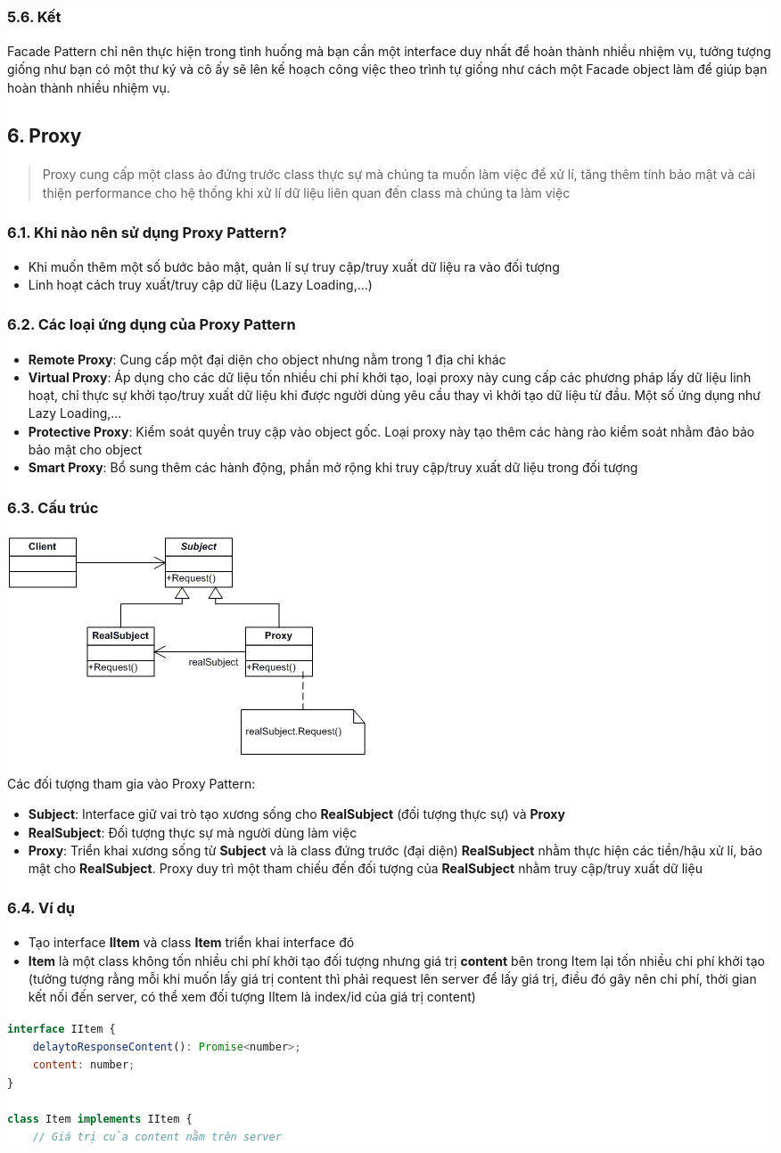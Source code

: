 ### 5.6. Kết
Facade Pattern chỉ nên thực hiện trong tình huống mà bạn cần một interface duy nhất để hoàn thành nhiều nhiệm vụ, tưởng tượng giống như bạn có một thư ký và cô ấy sẽ lên kế hoạch công việc theo trình tự giống như cách một Facade object làm để giúp bạn hoàn thành nhiều nhiệm vụ.

## 6. Proxy
> Proxy cung cấp một class ảo đứng trước class thực sự mà chúng ta muốn làm việc để xử lí, tăng thêm tính bảo mật và cải thiện performance cho hệ thống khi xử lí dữ liệu liên quan đến class mà chúng ta làm việc

### 6.1. Khi nào nên sử dụng Proxy Pattern?
- Khi muốn thêm một số bước bảo mật, quản lí sự truy cập/truy xuất dữ liệu ra vào đối tượng
- Linh hoạt cách truy xuất/truy cập dữ liệu (Lazy Loading,...)

### 6.2. Các loại ứng dụng của Proxy Pattern
- **Remote Proxy**: Cung cấp một đại diện cho object nhưng nằm trong 1 địa chỉ khác
- **Virtual Proxy**: Áp dụng cho các dữ liệu tốn nhiều chi phí khởi tạo, loại proxy này cung cấp các phương pháp lấy dữ liệu linh hoạt, chỉ thực sự khởi tạo/truy xuất dữ liệu khi được người dùng yêu cầu thay vì khởi tạo dữ liệu từ đầu. Một số ứng dụng như Lazy Loading,...
- **Protective Proxy**: Kiểm soát quyền truy cập vào object gốc. Loại proxy này tạo thêm các hàng rào kiểm soát nhằm đảo bảo bảo mật cho object
- **Smart Proxy**: Bổ sung thêm các hành động, phần mở rộng khi truy cập/truy xuất dữ liệu trong đối tượng
### 6.3. Cấu trúc
![](./../images/proxy_pattern_structure.png)

Các đối tượng tham gia vào Proxy Pattern:
- **Subject**: Interface giữ vai trò tạo xương sống cho **RealSubject** (đối tượng thực sự) và **Proxy**
- **RealSubject**: Đối tượng thực sự mà người dùng làm việc
- **Proxy**: Triển khai xương sống từ **Subject** và là class đứng trước (đại diện) **RealSubject** nhằm thực hiện các tiền/hậu xử lí, bảo mật cho **RealSubject**. Proxy duy trì một tham chiếu đến đối tượng của **RealSubject** nhằm truy cập/truy xuất dữ liệu

### 6.4. Ví dụ
- Tạo interface **IItem** và class **Item** triển khai interface đó
- **Item** là một class không tốn nhiều chi phí khởi tạo đối tượng nhưng giá trị **content** bên trong Item lại tốn nhiều chi phí khởi tạo (tưởng tượng rằng mỗi khi muốn lấy giá trị content thì phải request lên server để lấy giá trị, điều đó gây nên chi phí, thời gian kết nối đến server, có thể xem đối tượng IItem là index/id của giá trị content)
```js
interface IItem {
    delaytoResponseContent(): Promise<number>;
    content: number;
}

class Item implements IItem {
    // Giá trị của content nằm trên server
```